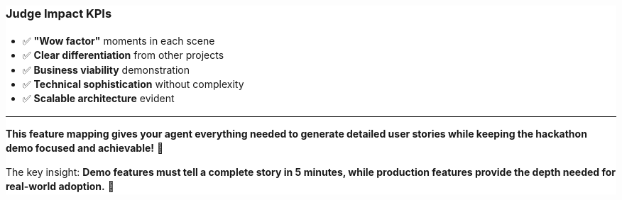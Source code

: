 ### **Judge Impact KPIs**
- ✅ **"Wow factor"** moments in each scene
- ✅ **Clear differentiation** from other projects
- ✅ **Business viability** demonstration
- ✅ **Technical sophistication** without complexity
- ✅ **Scalable architecture** evident

---

**This feature mapping gives your agent everything needed to generate detailed user stories while keeping the hackathon demo focused and achievable!** 🎯

The key insight: **Demo features must tell a complete story in 5 minutes, while production features provide the depth needed for real-world adoption.** 🚀